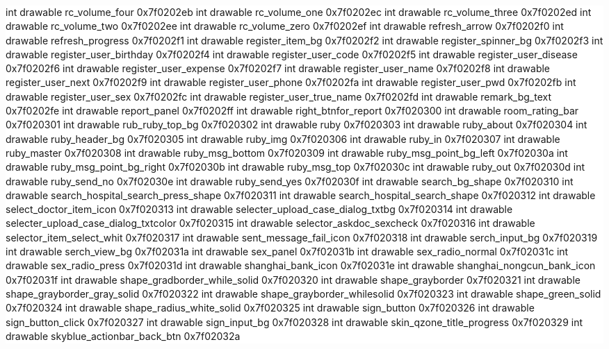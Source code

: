 int drawable rc_volume_four 0x7f0202eb
int drawable rc_volume_one 0x7f0202ec
int drawable rc_volume_three 0x7f0202ed
int drawable rc_volume_two 0x7f0202ee
int drawable rc_volume_zero 0x7f0202ef
int drawable refresh_arrow 0x7f0202f0
int drawable refresh_progress 0x7f0202f1
int drawable register_item_bg 0x7f0202f2
int drawable register_spinner_bg 0x7f0202f3
int drawable register_user_birthday 0x7f0202f4
int drawable register_user_code 0x7f0202f5
int drawable register_user_disease 0x7f0202f6
int drawable register_user_expense 0x7f0202f7
int drawable register_user_name 0x7f0202f8
int drawable register_user_next 0x7f0202f9
int drawable register_user_phone 0x7f0202fa
int drawable register_user_pwd 0x7f0202fb
int drawable register_user_sex 0x7f0202fc
int drawable register_user_true_name 0x7f0202fd
int drawable remark_bg_text 0x7f0202fe
int drawable report_panel 0x7f0202ff
int drawable right_btnfor_report 0x7f020300
int drawable room_rating_bar 0x7f020301
int drawable rub_ruby_top_bg 0x7f020302
int drawable ruby 0x7f020303
int drawable ruby_about 0x7f020304
int drawable ruby_header_bg 0x7f020305
int drawable ruby_img 0x7f020306
int drawable ruby_in 0x7f020307
int drawable ruby_master 0x7f020308
int drawable ruby_msg_bottom 0x7f020309
int drawable ruby_msg_point_bg_left 0x7f02030a
int drawable ruby_msg_point_bg_right 0x7f02030b
int drawable ruby_msg_top 0x7f02030c
int drawable ruby_out 0x7f02030d
int drawable ruby_send_no 0x7f02030e
int drawable ruby_send_yes 0x7f02030f
int drawable search_bg_shape 0x7f020310
int drawable search_hospital_search_press_shape 0x7f020311
int drawable search_hospital_search_shape 0x7f020312
int drawable select_doctor_item_icon 0x7f020313
int drawable selecter_upload_case_dialog_txtbg 0x7f020314
int drawable selecter_upload_case_dialog_txtcolor 0x7f020315
int drawable selector_askdoc_sexcheck 0x7f020316
int drawable selector_item_select_whit 0x7f020317
int drawable sent_message_fail_icon 0x7f020318
int drawable serch_input_bg 0x7f020319
int drawable serch_view_bg 0x7f02031a
int drawable sex_panel 0x7f02031b
int drawable sex_radio_normal 0x7f02031c
int drawable sex_radio_press 0x7f02031d
int drawable shanghai_bank_icon 0x7f02031e
int drawable shanghai_nongcun_bank_icon 0x7f02031f
int drawable shape_gradborder_while_solid 0x7f020320
int drawable shape_grayborder 0x7f020321
int drawable shape_grayborder_gray_solid 0x7f020322
int drawable shape_grayborder_whilesolid 0x7f020323
int drawable shape_green_solid 0x7f020324
int drawable shape_radius_white_solid 0x7f020325
int drawable sign_button 0x7f020326
int drawable sign_button_click 0x7f020327
int drawable sign_input_bg 0x7f020328
int drawable skin_qzone_title_progress 0x7f020329
int drawable skyblue_actionbar_back_btn 0x7f02032a